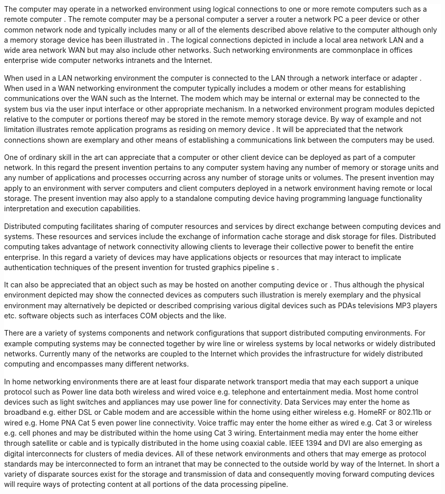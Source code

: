 The computer may operate in a networked environment using logical connections to one or more remote computers such as a remote computer . The remote computer may be a personal computer a server a router a network PC a peer device or other common network node and typically includes many or all of the elements described above relative to the computer although only a memory storage device has been illustrated in . The logical connections depicted in include a local area network LAN and a wide area network WAN but may also include other networks. Such networking environments are commonplace in offices enterprise wide computer networks intranets and the Internet.

When used in a LAN networking environment the computer is connected to the LAN through a network interface or adapter . When used in a WAN networking environment the computer typically includes a modem or other means for establishing communications over the WAN such as the Internet. The modem which may be internal or external may be connected to the system bus via the user input interface or other appropriate mechanism. In a networked environment program modules depicted relative to the computer or portions thereof may be stored in the remote memory storage device. By way of example and not limitation illustrates remote application programs as residing on memory device . It will be appreciated that the network connections shown are exemplary and other means of establishing a communications link between the computers may be used.

One of ordinary skill in the art can appreciate that a computer or other client device can be deployed as part of a computer network. In this regard the present invention pertains to any computer system having any number of memory or storage units and any number of applications and processes occurring across any number of storage units or volumes. The present invention may apply to an environment with server computers and client computers deployed in a network environment having remote or local storage. The present invention may also apply to a standalone computing device having programming language functionality interpretation and execution capabilities.

Distributed computing facilitates sharing of computer resources and services by direct exchange between computing devices and systems. These resources and services include the exchange of information cache storage and disk storage for files. Distributed computing takes advantage of network connectivity allowing clients to leverage their collective power to benefit the entire enterprise. In this regard a variety of devices may have applications objects or resources that may interact to implicate authentication techniques of the present invention for trusted graphics pipeline s .

It can also be appreciated that an object such as may be hosted on another computing device or . Thus although the physical environment depicted may show the connected devices as computers such illustration is merely exemplary and the physical environment may alternatively be depicted or described comprising various digital devices such as PDAs televisions MP3 players etc. software objects such as interfaces COM objects and the like.

There are a variety of systems components and network configurations that support distributed computing environments. For example computing systems may be connected together by wire line or wireless systems by local networks or widely distributed networks. Currently many of the networks are coupled to the Internet which provides the infrastructure for widely distributed computing and encompasses many different networks.

In home networking environments there are at least four disparate network transport media that may each support a unique protocol such as Power line data both wireless and wired voice e.g. telephone and entertainment media. Most home control devices such as light switches and appliances may use power line for connectivity. Data Services may enter the home as broadband e.g. either DSL or Cable modem and are accessible within the home using either wireless e.g. HomeRF or 802.11b or wired e.g. Home PNA Cat 5 even power line connectivity. Voice traffic may enter the home either as wired e.g. Cat 3 or wireless e.g. cell phones and may be distributed within the home using Cat 3 wiring. Entertainment media may enter the home either through satellite or cable and is typically distributed in the home using coaxial cable. IEEE 1394 and DVI are also emerging as digital interconnects for clusters of media devices. All of these network environments and others that may emerge as protocol standards may be interconnected to form an intranet that may be connected to the outside world by way of the Internet. In short a variety of disparate sources exist for the storage and transmission of data and consequently moving forward computing devices will require ways of protecting content at all portions of the data processing pipeline.

